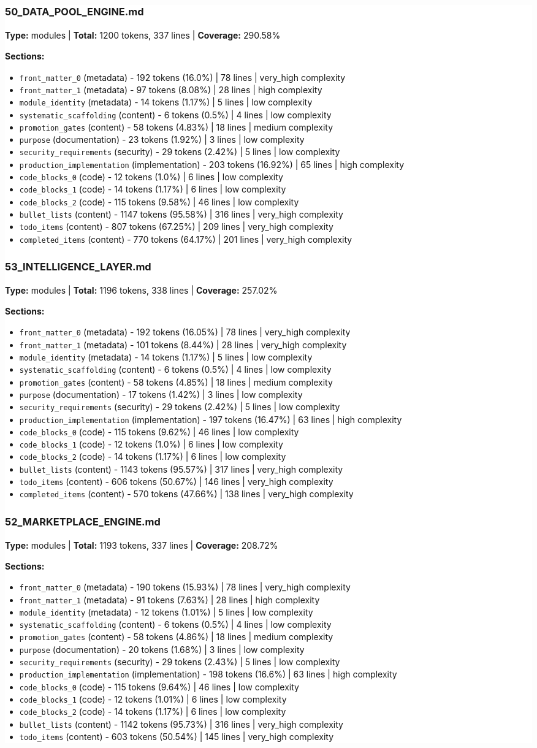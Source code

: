 ### 50_DATA_POOL_ENGINE.md
**Type:** modules | **Total:** 1200 tokens, 337 lines | **Coverage:** 290.58%

**Sections:**
- `front_matter_0` (metadata) - 192 tokens (16.0%) | 78 lines | very_high complexity
- `front_matter_1` (metadata) - 97 tokens (8.08%) | 28 lines | high complexity
- `module_identity` (metadata) - 14 tokens (1.17%) | 5 lines | low complexity
- `systematic_scaffolding` (content) - 6 tokens (0.5%) | 4 lines | low complexity
- `promotion_gates` (content) - 58 tokens (4.83%) | 18 lines | medium complexity
- `purpose` (documentation) - 23 tokens (1.92%) | 3 lines | low complexity
- `security_requirements` (security) - 29 tokens (2.42%) | 5 lines | low complexity
- `production_implementation` (implementation) - 203 tokens (16.92%) | 65 lines | high complexity
- `code_blocks_0` (code) - 12 tokens (1.0%) | 6 lines | low complexity
- `code_blocks_1` (code) - 14 tokens (1.17%) | 6 lines | low complexity
- `code_blocks_2` (code) - 115 tokens (9.58%) | 46 lines | low complexity
- `bullet_lists` (content) - 1147 tokens (95.58%) | 316 lines | very_high complexity
- `todo_items` (content) - 807 tokens (67.25%) | 209 lines | very_high complexity
- `completed_items` (content) - 770 tokens (64.17%) | 201 lines | very_high complexity

### 53_INTELLIGENCE_LAYER.md
**Type:** modules | **Total:** 1196 tokens, 338 lines | **Coverage:** 257.02%

**Sections:**
- `front_matter_0` (metadata) - 192 tokens (16.05%) | 78 lines | very_high complexity
- `front_matter_1` (metadata) - 101 tokens (8.44%) | 28 lines | very_high complexity
- `module_identity` (metadata) - 14 tokens (1.17%) | 5 lines | low complexity
- `systematic_scaffolding` (content) - 6 tokens (0.5%) | 4 lines | low complexity
- `promotion_gates` (content) - 58 tokens (4.85%) | 18 lines | medium complexity
- `purpose` (documentation) - 17 tokens (1.42%) | 3 lines | low complexity
- `security_requirements` (security) - 29 tokens (2.42%) | 5 lines | low complexity
- `production_implementation` (implementation) - 197 tokens (16.47%) | 63 lines | high complexity
- `code_blocks_0` (code) - 115 tokens (9.62%) | 46 lines | low complexity
- `code_blocks_1` (code) - 12 tokens (1.0%) | 6 lines | low complexity
- `code_blocks_2` (code) - 14 tokens (1.17%) | 6 lines | low complexity
- `bullet_lists` (content) - 1143 tokens (95.57%) | 317 lines | very_high complexity
- `todo_items` (content) - 606 tokens (50.67%) | 146 lines | very_high complexity
- `completed_items` (content) - 570 tokens (47.66%) | 138 lines | very_high complexity

### 52_MARKETPLACE_ENGINE.md
**Type:** modules | **Total:** 1193 tokens, 337 lines | **Coverage:** 208.72%

**Sections:**
- `front_matter_0` (metadata) - 190 tokens (15.93%) | 78 lines | very_high complexity
- `front_matter_1` (metadata) - 91 tokens (7.63%) | 28 lines | high complexity
- `module_identity` (metadata) - 12 tokens (1.01%) | 5 lines | low complexity
- `systematic_scaffolding` (content) - 6 tokens (0.5%) | 4 lines | low complexity
- `promotion_gates` (content) - 58 tokens (4.86%) | 18 lines | medium complexity
- `purpose` (documentation) - 20 tokens (1.68%) | 3 lines | low complexity
- `security_requirements` (security) - 29 tokens (2.43%) | 5 lines | low complexity
- `production_implementation` (implementation) - 198 tokens (16.6%) | 63 lines | high complexity
- `code_blocks_0` (code) - 115 tokens (9.64%) | 46 lines | low complexity
- `code_blocks_1` (code) - 12 tokens (1.01%) | 6 lines | low complexity
- `code_blocks_2` (code) - 14 tokens (1.17%) | 6 lines | low complexity
- `bullet_lists` (content) - 1142 tokens (95.73%) | 316 lines | very_high complexity
- `todo_items` (content) - 603 tokens (50.54%) | 145 lines | very_high complexity
